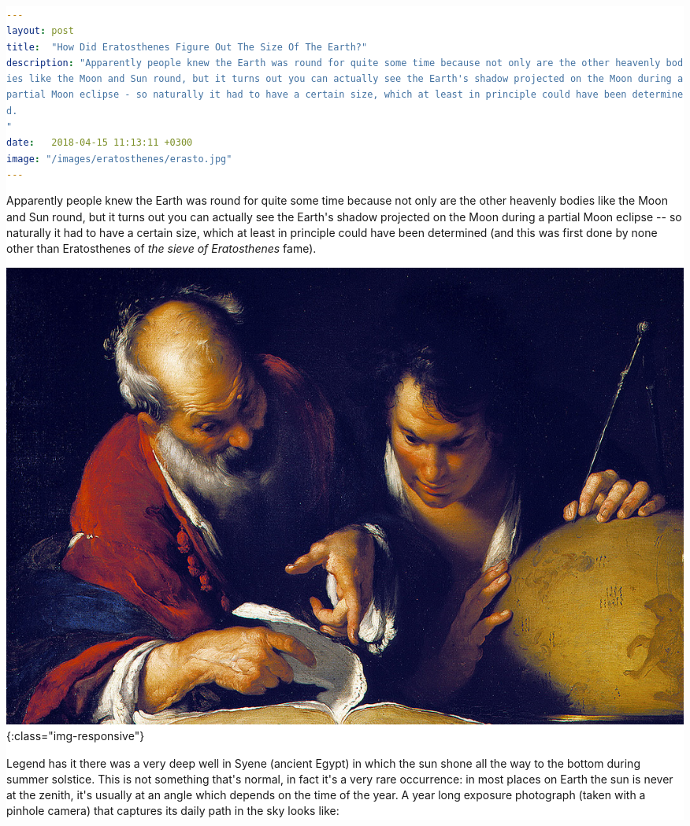 ```yaml
---
layout: post
title:  "How Did Eratosthenes Figure Out The Size Of The Earth?"
description: "Apparently people knew the Earth was round for quite some time because not only are the other heavenly bodies like the Moon and Sun round, but it turns out you can actually see the Earth's shadow projected on the Moon during a partial Moon eclipse - so naturally it had to have a certain size, which at least in principle could have been determined.
"
date:   2018-04-15 11:13:11 +0300
image: "/images/eratosthenes/erasto.jpg"
---
```

Apparently people knew the Earth was round for quite some time because not only are the other heavenly bodies like the Moon and Sun round, but it turns out you can actually see the Earth's shadow projected on the Moon during a partial Moon eclipse -- so naturally it had to have a certain size, which at least in principle could have been determined (and this was first done by none other than Eratosthenes of *the sieve of Eratosthenes* fame).

![crowd](/images/eratosthenes/er-cropped.png){:class="img-responsive"}

Legend has it there was a very deep well in Syene (ancient Egypt) in which the sun shone all the way to the bottom during summer solstice. This is not something that's normal, in fact it's a very rare occurrence: in most places on Earth the sun is never at the zenith, it's usually at an angle which depends on the time of the year. A year long exposure photograph (taken with a pinhole camera) that captures its daily path in the sky looks like:
